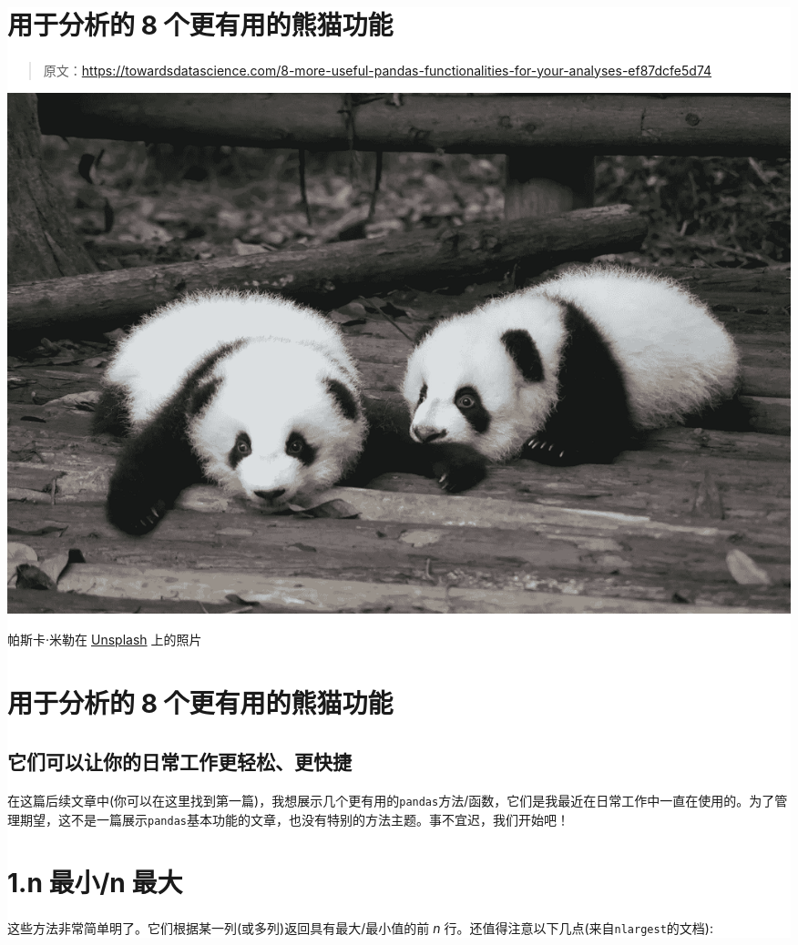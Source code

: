 # 用于分析的 8 个更有用的熊猫功能

> 原文：<https://towardsdatascience.com/8-more-useful-pandas-functionalities-for-your-analyses-ef87dcfe5d74>

![](img/fa7a1b7d56f2966da972b6cf6528d405.png)

帕斯卡·米勒在 [Unsplash](https://unsplash.com/s/photos/pandas?utm_source=unsplash&utm_medium=referral&utm_content=creditCopyText) 上的照片

# 用于分析的 8 个更有用的熊猫功能

## 它们可以让你的日常工作更轻松、更快捷

在这篇后续文章中(你可以在这里找到第一篇)，我想展示几个更有用的`pandas`方法/函数，它们是我最近在日常工作中一直在使用的。为了管理期望，这不是一篇展示`pandas`基本功能的文章，也没有特别的方法主题。事不宜迟，我们开始吧！

# 1.n 最小/n 最大

这些方法非常简单明了。它们根据某一列(或多列)返回具有最大/最小值的前 *n* 行。还值得注意以下几点(来自`nlargest`的文档):
